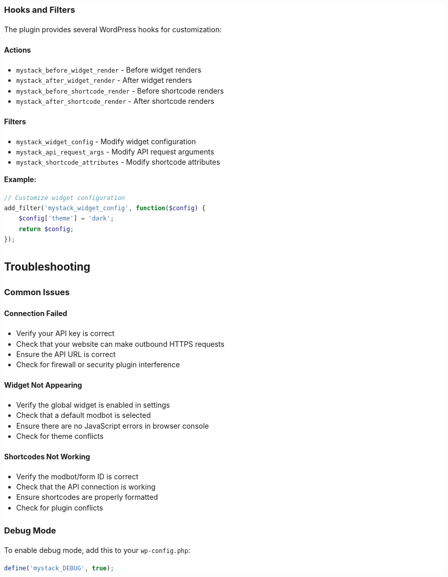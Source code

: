 ### Hooks and Filters

The plugin provides several WordPress hooks for customization:

#### Actions
- `mystack_before_widget_render` - Before widget renders
- `mystack_after_widget_render` - After widget renders
- `mystack_before_shortcode_render` - Before shortcode renders
- `mystack_after_shortcode_render` - After shortcode renders

#### Filters
- `mystack_widget_config` - Modify widget configuration
- `mystack_api_request_args` - Modify API request arguments
- `mystack_shortcode_attributes` - Modify shortcode attributes

**Example:**
```php
// Customize widget configuration
add_filter('mystack_widget_config', function($config) {
    $config['theme'] = 'dark';
    return $config;
});
```

## Troubleshooting

### Common Issues

#### Connection Failed
- Verify your API key is correct
- Check that your website can make outbound HTTPS requests
- Ensure the API URL is correct
- Check for firewall or security plugin interference

#### Widget Not Appearing
- Verify the global widget is enabled in settings
- Check that a default modbot is selected
- Ensure there are no JavaScript errors in browser console
- Check for theme conflicts

#### Shortcodes Not Working
- Verify the modbot/form ID is correct
- Check that the API connection is working
- Ensure shortcodes are properly formatted
- Check for plugin conflicts

### Debug Mode

To enable debug mode, add this to your `wp-config.php`:

```php
define('mystack_DEBUG', true);
```
